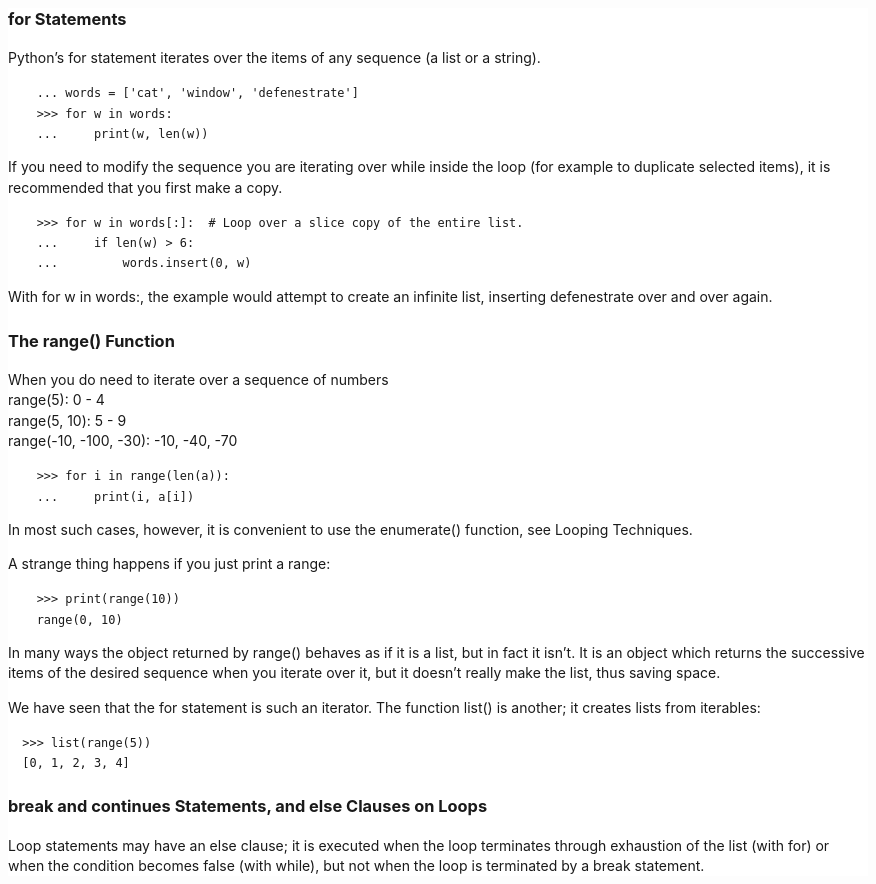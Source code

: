### for Statements
Python’s for statement iterates over the items of any sequence (a list or a string).  

``` shell
    ... words = ['cat', 'window', 'defenestrate']
    >>> for w in words:
    ...     print(w, len(w))
```

If you need to modify the sequence you are iterating over while inside the loop (for example to
duplicate selected items), it is recommended that you first make a copy.   

``` shell
    >>> for w in words[:]:  # Loop over a slice copy of the entire list.
    ...     if len(w) > 6:
    ...         words.insert(0, w)
```
With for w in words:, the example would attempt to create an infinite list, inserting defenestrate
over and over again.

### The range() Function
When you do need to iterate over a sequence of numbers  
range(5): 0 - 4  
range(5, 10): 5 - 9  
range(-10, -100, -30): -10, -40, -70  

``` shell
    >>> for i in range(len(a)):
    ...     print(i, a[i])
```

In most such cases, however, it is convenient to use the enumerate() function, see Looping
Techniques.  

A strange thing happens if you just print a range:  

``` shell
    >>> print(range(10))
    range(0, 10)
```
In many ways the object returned by range() behaves as if it is a list, but in fact it isn’t.
It is an object which returns the successive items of the desired sequence when you iterate over it, but it doesn’t really make the list, thus saving space.  

We have seen that the for statement is such an iterator. The function list() is another; it creates
lists from iterables:  

``` shell
  >>> list(range(5))
  [0, 1, 2, 3, 4]
```

### break and continues Statements, and else Clauses on Loops
Loop statements may have an else clause; it is executed when the loop terminates through exhaustion
of the list (with for) or when the condition becomes false (with while), but not when the loop is
terminated by a break statement.  
